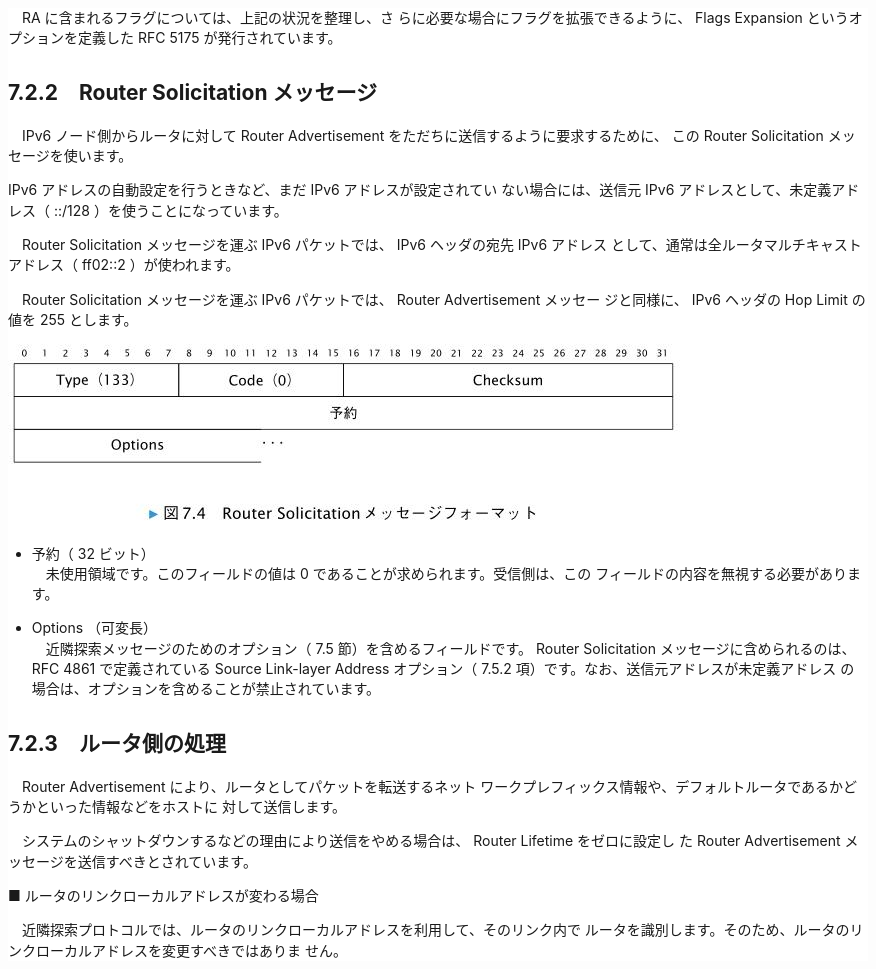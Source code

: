 　RA に含まれるフラグについては、上記の状況を整理し、さ
らに必要な場合にフラグを拡張できるように、 Flags Expansion というオプションを定義した
RFC 5175 が発行されています。

## 7.2.2　Router Solicitation メッセージ

　IPv6 ノード側からルータに対して
Router Advertisement をただちに送信するように要求するために、 この Router Solicitation
メッセージを使います。

 IPv6 アドレスの自動設定を行うときなど、まだ IPv6 アドレスが設定されてい
ない場合には、送信元 IPv6 アドレスとして、未定義アドレス（ ::/128 ）を使うことになっています。

　Router Solicitation メッセージを運ぶ IPv6 パケットでは、 IPv6 ヘッダの宛先 IPv6 アドレス
として、通常は全ルータマルチキャストアドレス（ ff02::2 ）が使われます。

　Router Solicitation メッセージを運ぶ IPv6 パケットでは、 Router Advertisement メッセー
ジと同様に、 IPv6 ヘッダの Hop Limit の値を 255 とします。

![図7.4](img/07_04.jpg)

* 予約（ 32 ビット）  
　未使用領域です。このフィールドの値は 0 であることが求められます。受信側は、この
フィールドの内容を無視する必要があります。

* Options （可変長）  
　近隣探索メッセージのためのオプション（ 7.5 節）を含めるフィールドです。
Router Solicitation メッセージに含められるのは、 RFC 4861 で定義されている Source
Link-layer Address オプション（ 7.5.2 項）です。なお、送信元アドレスが未定義アドレス
の場合は、オプションを含めることが禁止されています。

## 7.2.3　ルータ側の処理

　Router Advertisement により、ルータとしてパケットを転送するネット
ワークプレフィックス情報や、デフォルトルータであるかどうかといった情報などをホストに
対して送信します。

　システムのシャットダウンするなどの理由により送信をやめる場合は、 Router Lifetime をゼロに設定し
た Router Advertisement メッセージを送信すべきとされています。

■ ルータのリンクローカルアドレスが変わる場合

　近隣探索プロトコルでは、ルータのリンクローカルアドレスを利用して、そのリンク内で
ルータを識別します。そのため、ルータのリンクローカルアドレスを変更すべきではありま
せん。

